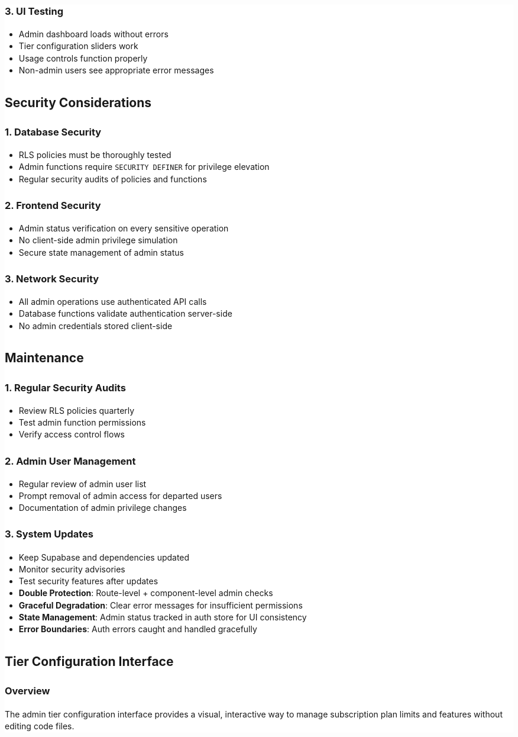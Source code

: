 ### 3. UI Testing
- Admin dashboard loads without errors
- Tier configuration sliders work
- Usage controls function properly
- Non-admin users see appropriate error messages

## Security Considerations

### 1. Database Security
- RLS policies must be thoroughly tested
- Admin functions require `SECURITY DEFINER` for privilege elevation
- Regular security audits of policies and functions

### 2. Frontend Security
- Admin status verification on every sensitive operation
- No client-side admin privilege simulation
- Secure state management of admin status

### 3. Network Security
- All admin operations use authenticated API calls
- Database functions validate authentication server-side
- No admin credentials stored client-side

## Maintenance

### 1. Regular Security Audits
- Review RLS policies quarterly
- Test admin function permissions
- Verify access control flows

### 2. Admin User Management
- Regular review of admin user list
- Prompt removal of admin access for departed users
- Documentation of admin privilege changes

### 3. System Updates
- Keep Supabase and dependencies updated
- Monitor security advisories
- Test security features after updates
- **Double Protection**: Route-level + component-level admin checks
- **Graceful Degradation**: Clear error messages for insufficient permissions
- **State Management**: Admin status tracked in auth store for UI consistency
- **Error Boundaries**: Auth errors caught and handled gracefully

## Tier Configuration Interface

### Overview
The admin tier configuration interface provides a visual, interactive way to manage subscription plan limits and features without editing code files.
